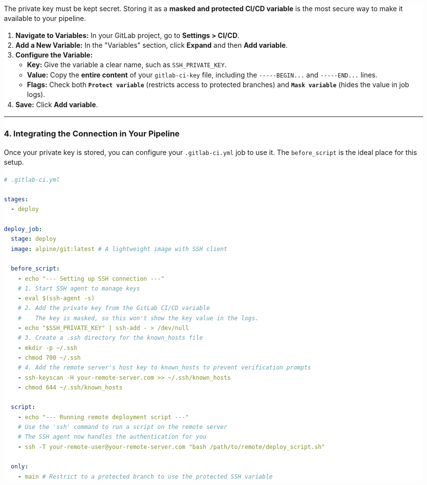 The private key must be kept secret. Storing it as a **masked and protected CI/CD variable** is the most secure way to make it available to your pipeline.

1.  **Navigate to Variables:** In your GitLab project, go to **Settings \> CI/CD**.
2.  **Add a New Variable:** In the "Variables" section, click **Expand** and then **Add variable**.
3.  **Configure the Variable:**
      * **Key:** Give the variable a clear name, such as `SSH_PRIVATE_KEY`.
      * **Value:** Copy the **entire content** of your `gitlab-ci-key` file, including the `-----BEGIN...` and `-----END...` lines.
      * **Flags:** Check both **`Protect variable`** (restricts access to protected branches) and **`Mask variable`** (hides the value in job logs).
4.  **Save:** Click **Add variable**.

-----

### 4\. Integrating the Connection in Your Pipeline

Once your private key is stored, you can configure your `.gitlab-ci.yml` job to use it. The `before_script` is the ideal place for this setup.

```yaml
# .gitlab-ci.yml

stages:
  - deploy

deploy_job:
  stage: deploy
  image: alpine/git:latest # A lightweight image with SSH client
  
  before_script:
    - echo "--- Setting up SSH connection ---"
    # 1. Start SSH agent to manage keys
    - eval $(ssh-agent -s)
    # 2. Add the private key from the GitLab CI/CD variable
    #    The key is masked, so this won't show the key value in the logs.
    - echo "$SSH_PRIVATE_KEY" | ssh-add - > /dev/null
    # 3. Create a .ssh directory for the known_hosts file
    - mkdir -p ~/.ssh
    - chmod 700 ~/.ssh
    # 4. Add the remote server's host key to known_hosts to prevent verification prompts
    - ssh-keyscan -H your-remote-server.com >> ~/.ssh/known_hosts
    - chmod 644 ~/.ssh/known_hosts

  script:
    - echo "--- Running remote deployment script ---"
    # Use the 'ssh' command to run a script on the remote server
    # The SSH agent now handles the authentication for you
    - ssh -T your-remote-user@your-remote-server.com "bash /path/to/remote/deploy_script.sh"

  only:
    - main # Restrict to a protected branch to use the protected SSH variable
```
